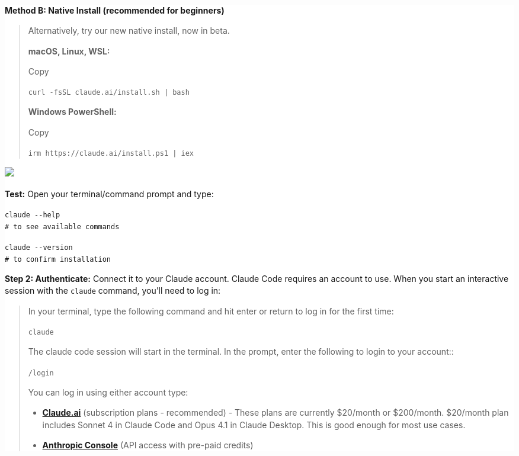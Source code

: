 **Method B: Native Install (recommended for beginners)**

> Alternatively, try our new native install, now in beta.
>
> **macOS, Linux, WSL:**
>
> Copy
>
> ```
> curl -fsSL claude.ai/install.sh | bash
> ```
>
> **Windows PowerShell:**
>
> Copy
>
> ```
> irm https://claude.ai/install.ps1 | iex
> ```

[![](https://substackcdn.com/image/fetch/$s_!Uxq7!,w_1456,c_limit,f_auto,q_auto:good,fl_progressive:steep/https%3A%2F%2Fsubstack-post-media.s3.amazonaws.com%2Fpublic%2Fimages%2F075f4ede-846f-4ab7-9838-d2c528bf64b1_1292x440.png)](https://substackcdn.com/image/fetch/$s_!Uxq7!,f_auto,q_auto:good,fl_progressive:steep/https%3A%2F%2Fsubstack-post-media.s3.amazonaws.com%2Fpublic%2Fimages%2F075f4ede-846f-4ab7-9838-d2c528bf64b1_1292x440.png)

**Test:** Open your terminal/command prompt and type:

```
claude --help
# to see available commands
```

```
claude --version
# to confirm installation
```

**Step 2: Authenticate:** Connect it to your Claude account. Claude Code requires an account to use. When you start an interactive session with the `claude` command, you’ll need to log in:

> In your terminal, type the following command and hit enter or return to log in for the first time:
>
> ```
> claude
> ```
>
> The claude code session will start in the terminal. In the prompt, enter the following to login to your account::
>
> ```
> /login
> ```
>
> You can log in using either account type:
>
> - **[Claude.ai](https://claude.ai/)** (subscription plans - recommended) - These plans are currently $20/month or $200/month. $20/month plan includes Sonnet 4 in Claude Code and Opus 4.1 in Claude Desktop. This is good enough for most use cases.
>
> - **[Anthropic Console](https://console.anthropic.com/)** (API access with pre-paid credits)
